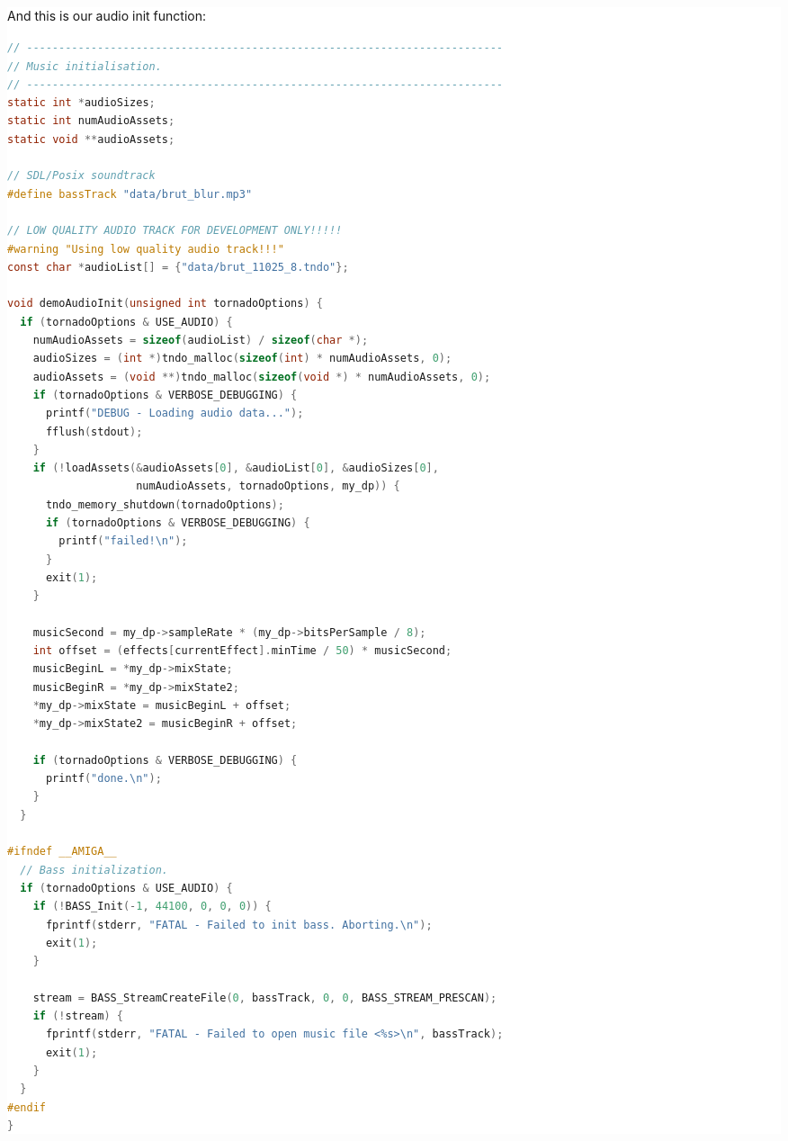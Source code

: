 And this is our audio init function:

```c
// --------------------------------------------------------------------------
// Music initialisation.
// --------------------------------------------------------------------------
static int *audioSizes;
static int numAudioAssets;
static void **audioAssets;

// SDL/Posix soundtrack
#define bassTrack "data/brut_blur.mp3"

// LOW QUALITY AUDIO TRACK FOR DEVELOPMENT ONLY!!!!!
#warning "Using low quality audio track!!!"
const char *audioList[] = {"data/brut_11025_8.tndo"};

void demoAudioInit(unsigned int tornadoOptions) {
  if (tornadoOptions & USE_AUDIO) {
    numAudioAssets = sizeof(audioList) / sizeof(char *);
    audioSizes = (int *)tndo_malloc(sizeof(int) * numAudioAssets, 0);
    audioAssets = (void **)tndo_malloc(sizeof(void *) * numAudioAssets, 0);
    if (tornadoOptions & VERBOSE_DEBUGGING) {
      printf("DEBUG - Loading audio data...");
      fflush(stdout);
    }
    if (!loadAssets(&audioAssets[0], &audioList[0], &audioSizes[0],
                    numAudioAssets, tornadoOptions, my_dp)) {
      tndo_memory_shutdown(tornadoOptions);
      if (tornadoOptions & VERBOSE_DEBUGGING) {
        printf("failed!\n");
      }
      exit(1);
    }

    musicSecond = my_dp->sampleRate * (my_dp->bitsPerSample / 8);
    int offset = (effects[currentEffect].minTime / 50) * musicSecond;
    musicBeginL = *my_dp->mixState;
    musicBeginR = *my_dp->mixState2;
    *my_dp->mixState = musicBeginL + offset;
    *my_dp->mixState2 = musicBeginR + offset;

    if (tornadoOptions & VERBOSE_DEBUGGING) {
      printf("done.\n");
    }
  }

#ifndef __AMIGA__
  // Bass initialization.
  if (tornadoOptions & USE_AUDIO) {
    if (!BASS_Init(-1, 44100, 0, 0, 0)) {
      fprintf(stderr, "FATAL - Failed to init bass. Aborting.\n");
      exit(1);
    }

    stream = BASS_StreamCreateFile(0, bassTrack, 0, 0, BASS_STREAM_PRESCAN);
    if (!stream) {
      fprintf(stderr, "FATAL - Failed to open music file <%s>\n", bassTrack);
      exit(1);
    }
  }
#endif
}
```
